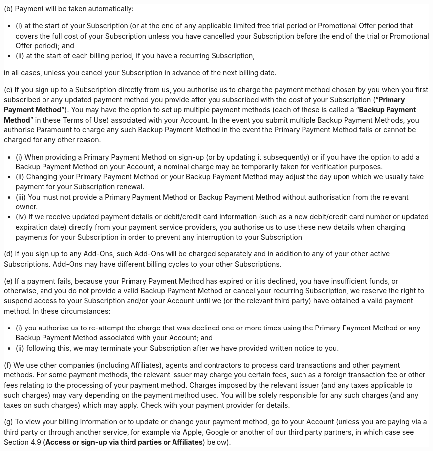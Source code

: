 (b) Payment will be taken automatically:

*   (i) at the start of your Subscription (or at the end of any applicable limited free trial period or Promotional Offer period that covers the full cost of your Subscription unless you have cancelled your Subscription before the end of the trial or Promotional Offer period); and
*   (ii) at the start of each billing period, if you have a recurring Subscription,

in all cases, unless you cancel your Subscription in advance of the next billing date.

(c) If you sign up to a Subscription directly from us, you authorise us to charge the payment method chosen by you when you first subscribed or any updated payment method you provide after you subscribed with the cost of your Subscription (“**Primary Payment Method**”). You may have the option to set up multiple payment methods (each of these is called a “**Backup Payment Method**” in these Terms of Use) associated with your Account. In the event you submit multiple Backup Payment Methods, you authorise Paramount to charge any such Backup Payment Method in the event the Primary Payment Method fails or cannot be charged for any other reason.

*   (i) When providing a Primary Payment Method on sign-up (or by updating it subsequently) or if you have the option to add a Backup Payment Method on your Account, a nominal charge may be temporarily taken for verification purposes.
*   (ii) Changing your Primary Payment Method or your Backup Payment Method may adjust the day upon which we usually take payment for your Subscription renewal.
*   (iii) You must not provide a Primary Payment Method or Backup Payment Method without authorisation from the relevant owner.
*   (iv) If we receive updated payment details or debit/credit card information (such as a new debit/credit card number or updated expiration date) directly from your payment service providers, you authorise us to use these new details when charging payments for your Subscription in order to prevent any interruption to your Subscription.

(d) If you sign up to any Add-Ons, such Add-Ons will be charged separately and in addition to any of your other active Subscriptions. Add-Ons may have different billing cycles to your other Subscriptions.

(e) If a payment fails, because your Primary Payment Method has expired or it is declined, you have insufficient funds, or otherwise, and you do not provide a valid Backup Payment Method or cancel your recurring Subscription, we reserve the right to suspend access to your Subscription and/or your Account until we (or the relevant third party) have obtained a valid payment method. In these circumstances:

*   (i) you authorise us to re-attempt the charge that was declined one or more times using the Primary Payment Method or any Backup Payment Method associated with your Account; and
*   (ii) following this, we may terminate your Subscription after we have provided written notice to you.

(f) We use other companies (including Affiliates), agents and contractors to process card transactions and other payment methods. For some payment methods, the relevant issuer may charge you certain fees, such as a foreign transaction fee or other fees relating to the processing of your payment method. Charges imposed by the relevant issuer (and any taxes applicable to such charges) may vary depending on the payment method used. You will be solely responsible for any such charges (and any taxes on such charges) which may apply. Check with your payment provider for details.

(g) To view your billing information or to update or change your payment method, go to your Account (unless you are paying via a third party or through another service, for example via Apple, Google or another of our third party partners, in which case see Section 4.9 (**Access or sign-up via third parties or Affiliates**) below).

